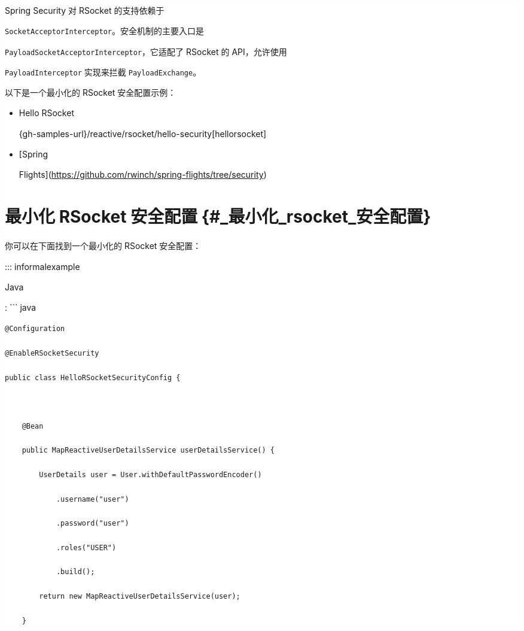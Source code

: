 Spring Security 对 RSocket 的支持依赖于

`SocketAcceptorInterceptor`。安全机制的主要入口是

`PayloadSocketAcceptorInterceptor`，它适配了 RSocket 的 API，允许使用

`PayloadInterceptor` 实现来拦截 `PayloadExchange`。



以下是一个最小化的 RSocket 安全配置示例：



- Hello RSocket

  {gh-samples-url}/reactive/rsocket/hello-security\[hellorsocket\]



- [Spring

  Flights](https://github.com/rwinch/spring-flights/tree/security)



# 最小化 RSocket 安全配置 {#_最小化_rsocket_安全配置}



你可以在下面找到一个最小化的 RSocket 安全配置：



::: informalexample



Java



:   ``` java

    @Configuration

    @EnableRSocketSecurity

    public class HelloRSocketSecurityConfig {



        @Bean

        public MapReactiveUserDetailsService userDetailsService() {

            UserDetails user = User.withDefaultPasswordEncoder()

                .username("user")

                .password("user")

                .roles("USER")

                .build();

            return new MapReactiveUserDetailsService(user);

        }
